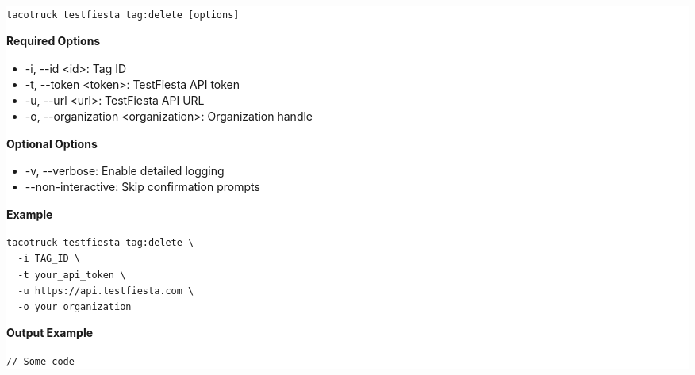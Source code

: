 ```
tacotruck testfiesta tag:delete [options]
```

**Required Options**

* -i, --id \<id>: Tag ID
* -t, --token \<token>: TestFiesta API token
* -u, --url \<url>: TestFiesta API URL
* -o, --organization \<organization>: Organization handle

**Optional Options**

* -v, --verbose: Enable detailed logging
* \--non-interactive: Skip confirmation prompts

**Example**

```
tacotruck testfiesta tag:delete \
  -i TAG_ID \
  -t your_api_token \
  -u https://api.testfiesta.com \
  -o your_organization
```

**Output Example**

```
// Some code
```
